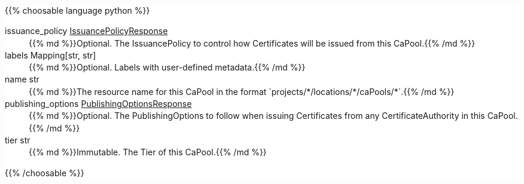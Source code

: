 {{% choosable language python %}}
<dl class="resources-properties"><dt class="property-"
            title="">
        <span id="issuance_policy_python">
<a href="#issuance_policy_python" style="color: inherit; text-decoration: inherit;">issuance_<wbr>policy</a>
</span>
        <span class="property-indicator"></span>
        <span class="property-type"><a href="#issuancepolicyresponse">Issuance<wbr>Policy<wbr>Response</a></span>
    </dt>
    <dd>{{% md %}}Optional. The IssuancePolicy to control how Certificates will be issued from this CaPool.{{% /md %}}</dd><dt class="property-"
            title="">
        <span id="labels_python">
<a href="#labels_python" style="color: inherit; text-decoration: inherit;">labels</a>
</span>
        <span class="property-indicator"></span>
        <span class="property-type">Mapping[str, str]</span>
    </dt>
    <dd>{{% md %}}Optional. Labels with user-defined metadata.{{% /md %}}</dd><dt class="property-"
            title="">
        <span id="name_python">
<a href="#name_python" style="color: inherit; text-decoration: inherit;">name</a>
</span>
        <span class="property-indicator"></span>
        <span class="property-type">str</span>
    </dt>
    <dd>{{% md %}}The resource name for this CaPool in the format `projects/*/locations/*/caPools/*`.{{% /md %}}</dd><dt class="property-"
            title="">
        <span id="publishing_options_python">
<a href="#publishing_options_python" style="color: inherit; text-decoration: inherit;">publishing_<wbr>options</a>
</span>
        <span class="property-indicator"></span>
        <span class="property-type"><a href="#publishingoptionsresponse">Publishing<wbr>Options<wbr>Response</a></span>
    </dt>
    <dd>{{% md %}}Optional. The PublishingOptions to follow when issuing Certificates from any CertificateAuthority in this CaPool.{{% /md %}}</dd><dt class="property-"
            title="">
        <span id="tier_python">
<a href="#tier_python" style="color: inherit; text-decoration: inherit;">tier</a>
</span>
        <span class="property-indicator"></span>
        <span class="property-type">str</span>
    </dt>
    <dd>{{% md %}}Immutable. The Tier of this CaPool.{{% /md %}}</dd></dl>
{{% /choosable %}}

